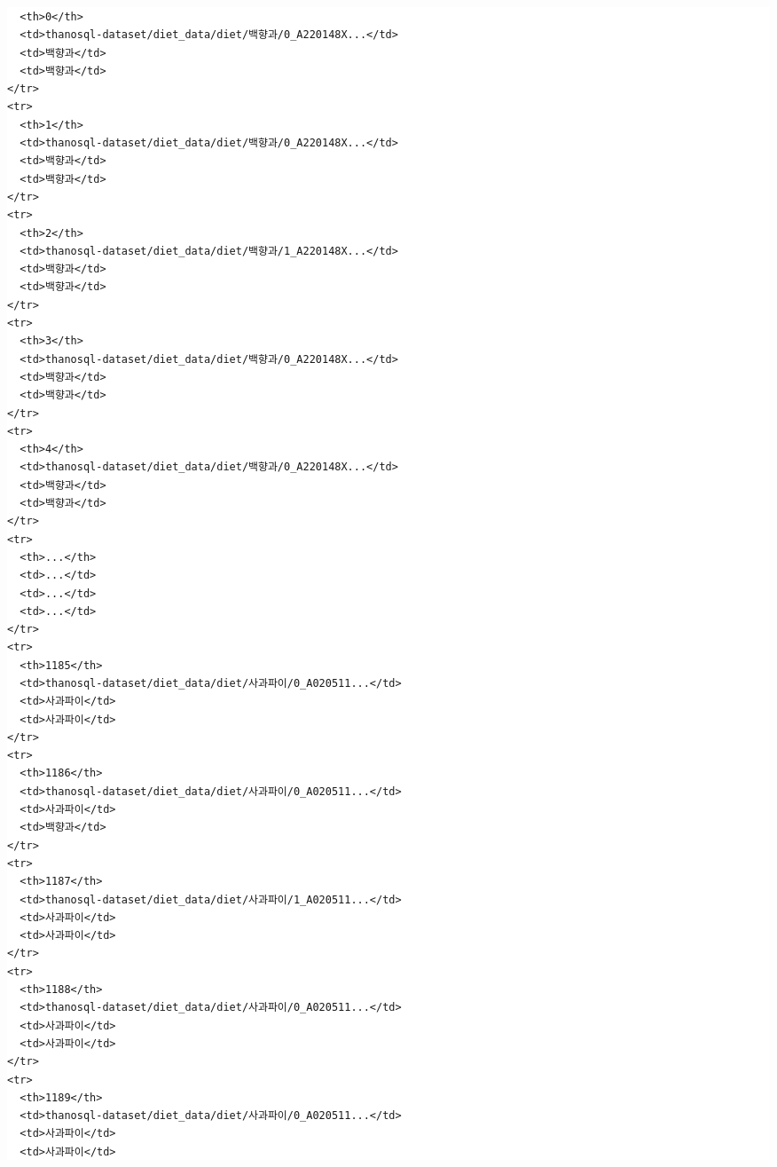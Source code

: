       <th>0</th>
      <td>thanosql-dataset/diet_data/diet/백향과/0_A220148X...</td>
      <td>백향과</td>
      <td>백향과</td>
    </tr>
    <tr>
      <th>1</th>
      <td>thanosql-dataset/diet_data/diet/백향과/0_A220148X...</td>
      <td>백향과</td>
      <td>백향과</td>
    </tr>
    <tr>
      <th>2</th>
      <td>thanosql-dataset/diet_data/diet/백향과/1_A220148X...</td>
      <td>백향과</td>
      <td>백향과</td>
    </tr>
    <tr>
      <th>3</th>
      <td>thanosql-dataset/diet_data/diet/백향과/0_A220148X...</td>
      <td>백향과</td>
      <td>백향과</td>
    </tr>
    <tr>
      <th>4</th>
      <td>thanosql-dataset/diet_data/diet/백향과/0_A220148X...</td>
      <td>백향과</td>
      <td>백향과</td>
    </tr>
    <tr>
      <th>...</th>
      <td>...</td>
      <td>...</td>
      <td>...</td>
    </tr>
    <tr>
      <th>1185</th>
      <td>thanosql-dataset/diet_data/diet/사과파이/0_A020511...</td>
      <td>사과파이</td>
      <td>사과파이</td>
    </tr>
    <tr>
      <th>1186</th>
      <td>thanosql-dataset/diet_data/diet/사과파이/0_A020511...</td>
      <td>사과파이</td>
      <td>백향과</td>
    </tr>
    <tr>
      <th>1187</th>
      <td>thanosql-dataset/diet_data/diet/사과파이/1_A020511...</td>
      <td>사과파이</td>
      <td>사과파이</td>
    </tr>
    <tr>
      <th>1188</th>
      <td>thanosql-dataset/diet_data/diet/사과파이/0_A020511...</td>
      <td>사과파이</td>
      <td>사과파이</td>
    </tr>
    <tr>
      <th>1189</th>
      <td>thanosql-dataset/diet_data/diet/사과파이/0_A020511...</td>
      <td>사과파이</td>
      <td>사과파이</td>